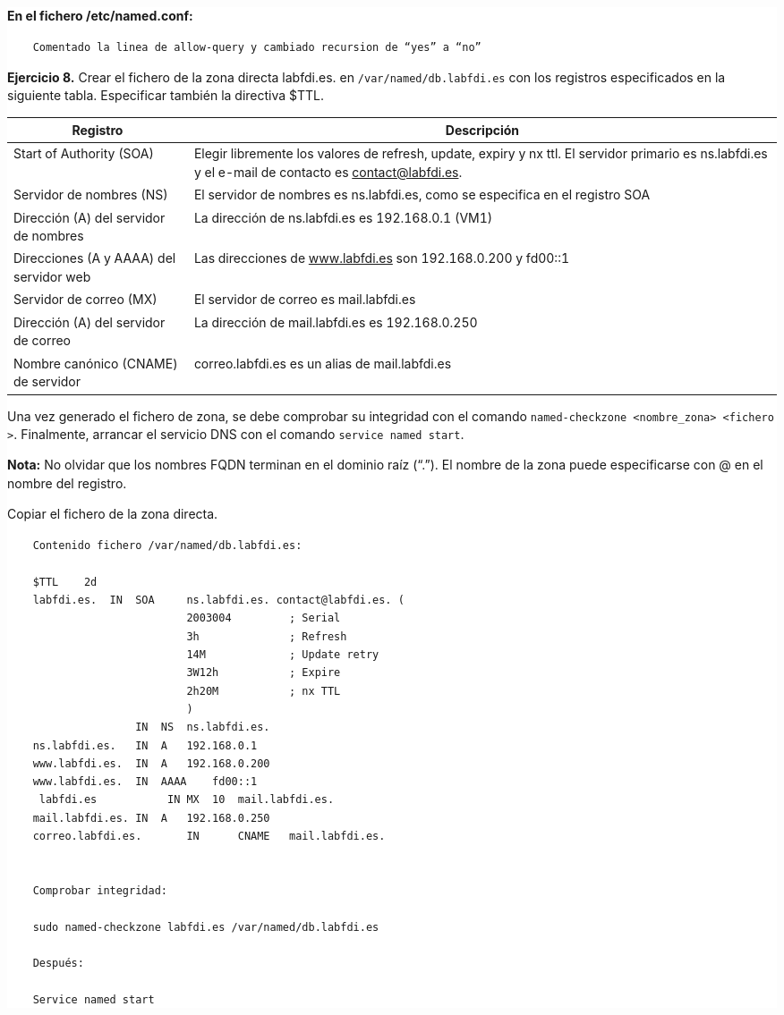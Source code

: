 **En el fichero /etc/named.conf:**

        Comentado la linea de allow-query y cambiado recursion de “yes” a “no”

**Ejercicio 8.** Crear el fichero de la zona directa labfdi.es. en `/var/named/db.labfdi.es` con los registros especificados en la siguiente tabla. Especificar también la directiva $TTL. 

| **Registro**       | **Descripción**   |
| ------------       | ----------------- |
| Start of Authority (SOA) | Elegir libremente los valores de refresh, update, expiry y nx ttl. El servidor primario es ns.labfdi.es y el e-mail de contacto es contact@labfdi.es.  |
| Servidor de nombres (NS) | El servidor de nombres es ns.labfdi.es, como se especifica en el registro SOA |
| Dirección (A) del servidor de nombres | La dirección de ns.labfdi.es es 192.168.0.1 (VM1) |
| Direcciones (A y AAAA) del servidor web | Las direcciones de www.labfdi.es son 192.168.0.200 y fd00::1 |
| Servidor de correo (MX) | El servidor de correo es mail.labfdi.es |
| Dirección (A) del servidor de correo | La dirección de mail.labfdi.es es 192.168.0.250 |
| Nombre canónico (CNAME) de servidor | correo.labfdi.es es un alias de mail.labfdi.es |


Una vez generado el fichero de zona, se debe comprobar su integridad con el comando `named-checkzone <nombre_zona> <fichero>`. Finalmente, arrancar el servicio DNS con el comando `service named start`.
    
**Nota:** No olvidar que los nombres FQDN terminan en el dominio raíz (“.”). El nombre de la zona puede especificarse con @ en el nombre del registro.

Copiar el fichero de la zona directa.

        Contenido fichero /var/named/db.labfdi.es:

        $TTL    2d
        labfdi.es. 	IN	SOA     ns.labfdi.es. contact@labfdi.es. (
                                2003004         ; Serial
                                3h              ; Refresh
                                14M             ; Update retry
                                3W12h           ; Expire
                                2h20M           ; nx TTL
                                )
                        IN	NS	ns.labfdi.es.
        ns.labfdi.es.   IN	A	192.168.0.1
        www.labfdi.es.  IN	A	192.168.0.200
        www.labfdi.es.  IN	AAAA    fd00::1
         labfdi.es           IN	MX	10	mail.labfdi.es.
        mail.labfdi.es. IN	A	192.168.0.250
        correo.labfdi.es.       IN      CNAME   mail.labfdi.es.


        Comprobar integridad:

        sudo named-checkzone labfdi.es /var/named/db.labfdi.es

        Después:

        Service named start
